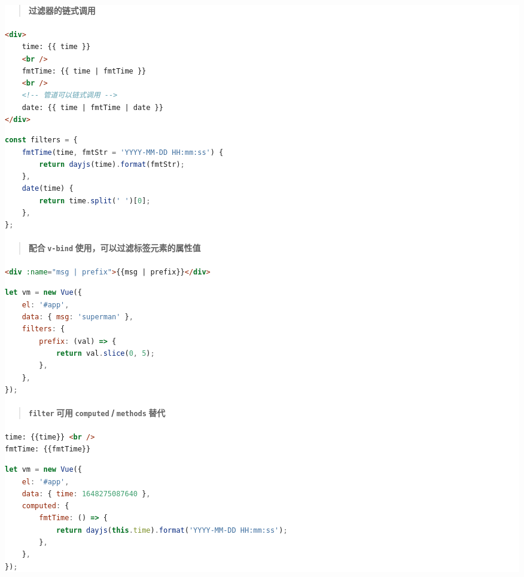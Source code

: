 > #### 过滤器的链式调用

```html
<div>
    time: {{ time }}
    <br />
    fmtTime: {{ time | fmtTime }}
    <br />
    <!-- 管道可以链式调用 -->
    date: {{ time | fmtTime | date }}
</div>
```

```js
const filters = {
    fmtTime(time, fmtStr = 'YYYY-MM-DD HH:mm:ss') {
        return dayjs(time).format(fmtStr);
    },
    date(time) {
        return time.split(' ')[0];
    },
};
```

> #### 配合 `v-bind` 使用，可以过滤标签元素的属性值

```html
<div :name="msg | prefix">{{msg | prefix}}</div>
```

```js
let vm = new Vue({
    el: '#app',
    data: { msg: 'superman' },
    filters: {
        prefix: (val) => {
            return val.slice(0, 5);
        },
    },
});
```

> #### `filter` 可用 `computed` / `methods` 替代

```html
time: {{time}} <br />
fmtTime: {{fmtTime}}
```

```js
let vm = new Vue({
    el: '#app',
    data: { time: 1648275087640 },
    computed: {
        fmtTime: () => {
            return dayjs(this.time).format('YYYY-MM-DD HH:mm:ss');
        },
    },
});
```
